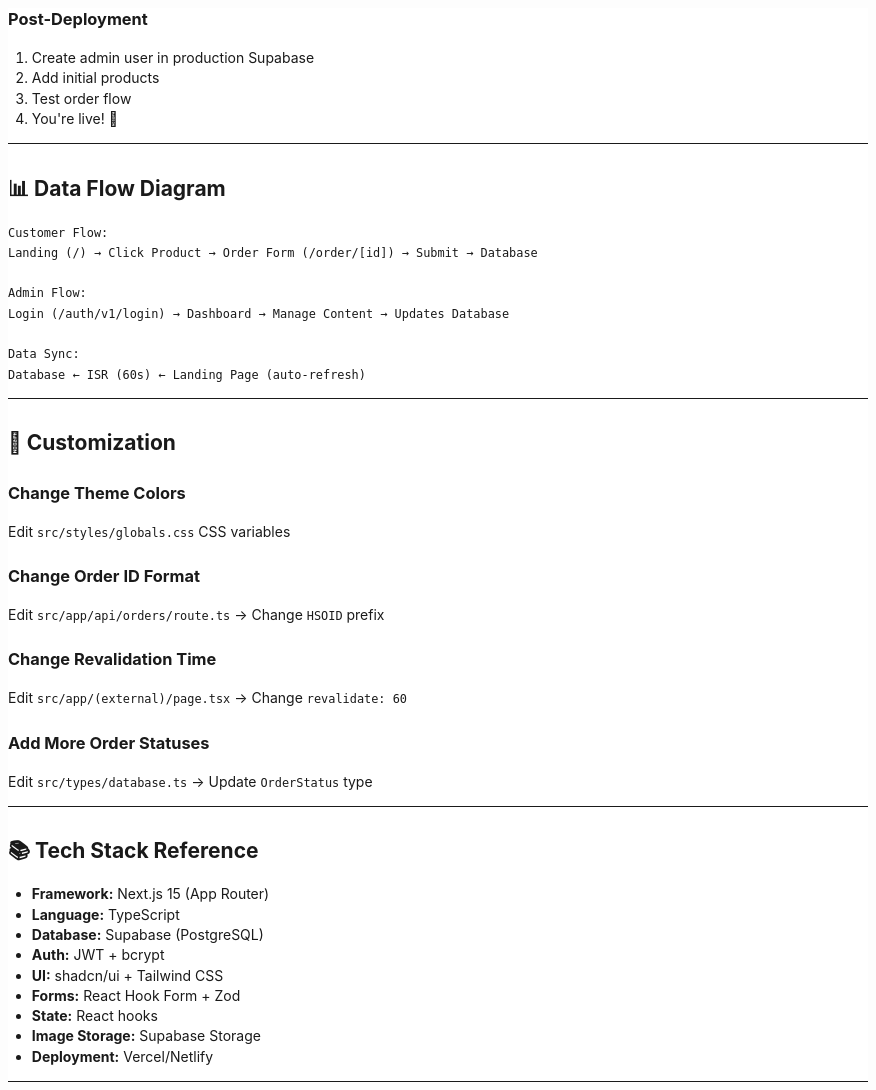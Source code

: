 ### Post-Deployment

1. Create admin user in production Supabase
2. Add initial products
3. Test order flow
4. You're live! 🎉

---

## 📊 Data Flow Diagram

```
Customer Flow:
Landing (/) → Click Product → Order Form (/order/[id]) → Submit → Database

Admin Flow:
Login (/auth/v1/login) → Dashboard → Manage Content → Updates Database

Data Sync:
Database ← ISR (60s) ← Landing Page (auto-refresh)
```

---

## 🎨 Customization

### Change Theme Colors

Edit `src/styles/globals.css` CSS variables

### Change Order ID Format

Edit `src/app/api/orders/route.ts` → Change `HSOID` prefix

### Change Revalidation Time

Edit `src/app/(external)/page.tsx` → Change `revalidate: 60`

### Add More Order Statuses

Edit `src/types/database.ts` → Update `OrderStatus` type

---

## 📚 Tech Stack Reference

- **Framework:** Next.js 15 (App Router)
- **Language:** TypeScript
- **Database:** Supabase (PostgreSQL)
- **Auth:** JWT + bcrypt
- **UI:** shadcn/ui + Tailwind CSS
- **Forms:** React Hook Form + Zod
- **State:** React hooks
- **Image Storage:** Supabase Storage
- **Deployment:** Vercel/Netlify

---